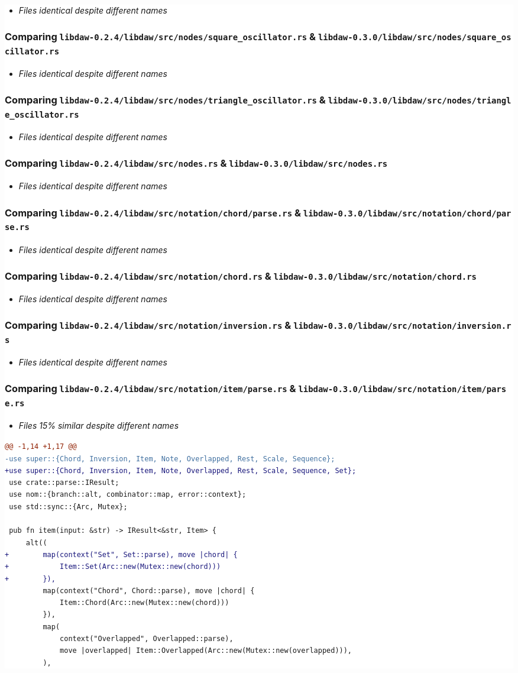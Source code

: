  * *Files identical despite different names*

### Comparing `libdaw-0.2.4/libdaw/src/nodes/square_oscillator.rs` & `libdaw-0.3.0/libdaw/src/nodes/square_oscillator.rs`

 * *Files identical despite different names*

### Comparing `libdaw-0.2.4/libdaw/src/nodes/triangle_oscillator.rs` & `libdaw-0.3.0/libdaw/src/nodes/triangle_oscillator.rs`

 * *Files identical despite different names*

### Comparing `libdaw-0.2.4/libdaw/src/nodes.rs` & `libdaw-0.3.0/libdaw/src/nodes.rs`

 * *Files identical despite different names*

### Comparing `libdaw-0.2.4/libdaw/src/notation/chord/parse.rs` & `libdaw-0.3.0/libdaw/src/notation/chord/parse.rs`

 * *Files identical despite different names*

### Comparing `libdaw-0.2.4/libdaw/src/notation/chord.rs` & `libdaw-0.3.0/libdaw/src/notation/chord.rs`

 * *Files identical despite different names*

### Comparing `libdaw-0.2.4/libdaw/src/notation/inversion.rs` & `libdaw-0.3.0/libdaw/src/notation/inversion.rs`

 * *Files identical despite different names*

### Comparing `libdaw-0.2.4/libdaw/src/notation/item/parse.rs` & `libdaw-0.3.0/libdaw/src/notation/item/parse.rs`

 * *Files 15% similar despite different names*

```diff
@@ -1,14 +1,17 @@
-use super::{Chord, Inversion, Item, Note, Overlapped, Rest, Scale, Sequence};
+use super::{Chord, Inversion, Item, Note, Overlapped, Rest, Scale, Sequence, Set};
 use crate::parse::IResult;
 use nom::{branch::alt, combinator::map, error::context};
 use std::sync::{Arc, Mutex};
 
 pub fn item(input: &str) -> IResult<&str, Item> {
     alt((
+        map(context("Set", Set::parse), move |chord| {
+            Item::Set(Arc::new(Mutex::new(chord)))
+        }),
         map(context("Chord", Chord::parse), move |chord| {
             Item::Chord(Arc::new(Mutex::new(chord)))
         }),
         map(
             context("Overlapped", Overlapped::parse),
             move |overlapped| Item::Overlapped(Arc::new(Mutex::new(overlapped))),
         ),
```
